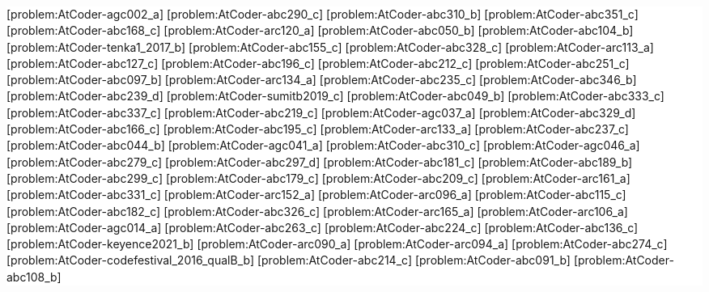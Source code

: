 [problem:AtCoder-agc002_a]
[problem:AtCoder-abc290_c]
[problem:AtCoder-abc310_b]
[problem:AtCoder-abc351_c]
[problem:AtCoder-abc168_c]
[problem:AtCoder-arc120_a]
[problem:AtCoder-abc050_b]
[problem:AtCoder-abc104_b]
[problem:AtCoder-tenka1_2017_b]
[problem:AtCoder-abc155_c]
[problem:AtCoder-abc328_c]
[problem:AtCoder-arc113_a]
[problem:AtCoder-abc127_c]
[problem:AtCoder-abc196_c]
[problem:AtCoder-abc212_c]
[problem:AtCoder-abc251_c]
[problem:AtCoder-abc097_b]
[problem:AtCoder-arc134_a]
[problem:AtCoder-abc235_c]
[problem:AtCoder-abc346_b]
[problem:AtCoder-abc239_d]
[problem:AtCoder-sumitb2019_c]
[problem:AtCoder-abc049_b]
[problem:AtCoder-abc333_c]
[problem:AtCoder-abc337_c]
[problem:AtCoder-abc219_c]
[problem:AtCoder-agc037_a]
[problem:AtCoder-abc329_d]
[problem:AtCoder-abc166_c]
[problem:AtCoder-abc195_c]
[problem:AtCoder-arc133_a]
[problem:AtCoder-abc237_c]
[problem:AtCoder-abc044_b]
[problem:AtCoder-agc041_a]
[problem:AtCoder-abc310_c]
[problem:AtCoder-agc046_a]
[problem:AtCoder-abc279_c]
[problem:AtCoder-abc297_d]
[problem:AtCoder-abc181_c]
[problem:AtCoder-abc189_b]
[problem:AtCoder-abc299_c]
[problem:AtCoder-abc179_c]
[problem:AtCoder-abc209_c]
[problem:AtCoder-arc161_a]
[problem:AtCoder-abc331_c]
[problem:AtCoder-arc152_a]
[problem:AtCoder-arc096_a]
[problem:AtCoder-abc115_c]
[problem:AtCoder-abc182_c]
[problem:AtCoder-abc326_c]
[problem:AtCoder-arc165_a]
[problem:AtCoder-arc106_a]
[problem:AtCoder-agc014_a]
[problem:AtCoder-abc263_c]
[problem:AtCoder-abc224_c]
[problem:AtCoder-abc136_c]
[problem:AtCoder-keyence2021_b]
[problem:AtCoder-arc090_a]
[problem:AtCoder-arc094_a]
[problem:AtCoder-abc274_c]
[problem:AtCoder-codefestival_2016_qualB_b]
[problem:AtCoder-abc214_c]
[problem:AtCoder-abc091_b]
[problem:AtCoder-abc108_b]